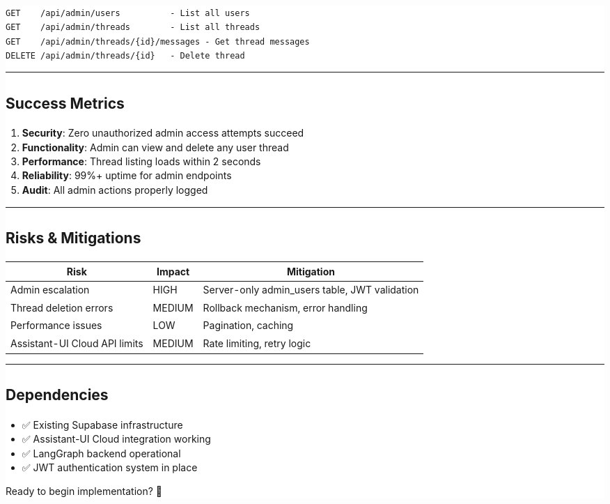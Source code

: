 ```
GET    /api/admin/users          - List all users
GET    /api/admin/threads        - List all threads
GET    /api/admin/threads/{id}/messages - Get thread messages
DELETE /api/admin/threads/{id}   - Delete thread
```

---

## **Success Metrics**

1. **Security**: Zero unauthorized admin access attempts succeed
2. **Functionality**: Admin can view and delete any user thread
3. **Performance**: Thread listing loads within 2 seconds
4. **Reliability**: 99%+ uptime for admin endpoints
5. **Audit**: All admin actions properly logged

---

## **Risks & Mitigations**

| Risk                          | Impact | Mitigation                                    |
| ----------------------------- | ------ | --------------------------------------------- |
| Admin escalation              | HIGH   | Server-only admin_users table, JWT validation |
| Thread deletion errors        | MEDIUM | Rollback mechanism, error handling            |
| Performance issues            | LOW    | Pagination, caching                           |
| Assistant-UI Cloud API limits | MEDIUM | Rate limiting, retry logic                    |

---

## **Dependencies**

- ✅ Existing Supabase infrastructure
- ✅ Assistant-UI Cloud integration working
- ✅ LangGraph backend operational
- ✅ JWT authentication system in place

Ready to begin implementation? 🚀
